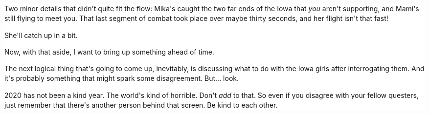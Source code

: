 Two minor details that didn't quite fit the flow: Mika's caught the two far ends of the Iowa that *you* aren't supporting, and Mami's still flying to meet you. That last segment of combat took place over maybe thirty seconds, and her flight isn't that fast!

She'll catch up in a bit. ![:p](data:image/gif;base64,R0lGODlhAQABAIAAAAAAAP///yH5BAEAAAAALAAAAAABAAEAAAIBRAA7 "Stick Out Tongue    :p")

Now, with that aside, I want to bring up something ahead of time.

The next logical thing that's going to come up, inevitably, is discussing what to do with the Iowa girls after interrogating them. And it's probably something that might spark some disagreement. But... look.

2020 has not been a kind year. The world's kind of horrible. Don't *add* to that. So even if you disagree with your fellow questers, just remember that there's another person behind that screen. Be kind to each other.
